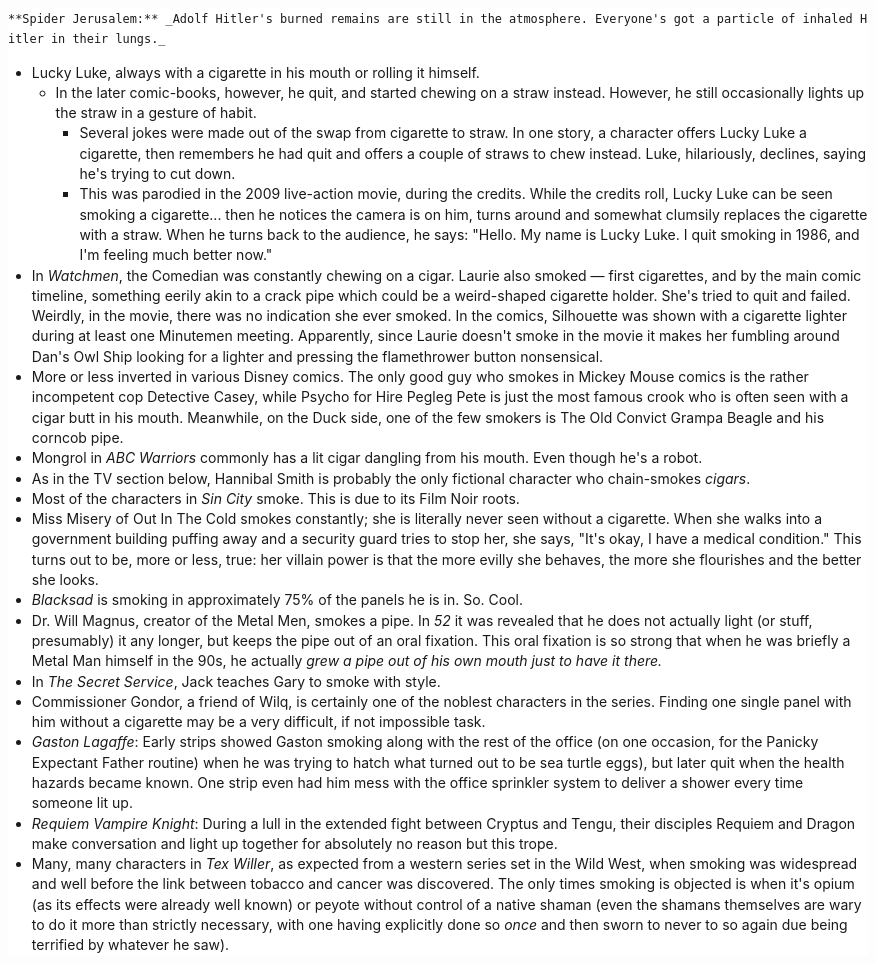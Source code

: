     **Spider Jerusalem:** _Adolf Hitler's burned remains are still in the atmosphere. Everyone's got a particle of inhaled Hitler in their lungs._
    
-   Lucky Luke, always with a cigarette in his mouth or rolling it himself.
    -   In the later comic-books, however, he quit, and started chewing on a straw instead. However, he still occasionally lights up the straw in a gesture of habit.
        -   Several jokes were made out of the swap from cigarette to straw. In one story, a character offers Lucky Luke a cigarette, then remembers he had quit and offers a couple of straws to chew instead. Luke, hilariously, declines, saying he's trying to cut down.
        -   This was parodied in the 2009 live-action movie, during the credits. While the credits roll, Lucky Luke can be seen smoking a cigarette... then he notices the camera is on him, turns around and somewhat clumsily replaces the cigarette with a straw. When he turns back to the audience, he says: "Hello. My name is Lucky Luke. I quit smoking in 1986, and I'm feeling much better now."
-   In _Watchmen_, the Comedian was constantly chewing on a cigar. Laurie also smoked — first cigarettes, and by the main comic timeline, something eerily akin to a crack pipe which could be a weird-shaped cigarette holder. She's tried to quit and failed. Weirdly, in the movie, there was no indication she ever smoked. In the comics, Silhouette was shown with a cigarette lighter during at least one Minutemen meeting. Apparently, since Laurie doesn't smoke in the movie it makes her fumbling around Dan's Owl Ship looking for a lighter and pressing the flamethrower button nonsensical.
-   More or less inverted in various Disney comics. The only good guy who smokes in Mickey Mouse comics is the rather incompetent cop Detective Casey, while Psycho for Hire Pegleg Pete is just the most famous crook who is often seen with a cigar butt in his mouth. Meanwhile, on the Duck side, one of the few smokers is The Old Convict Grampa Beagle and his corncob pipe.
-   Mongrol in _ABC Warriors_ commonly has a lit cigar dangling from his mouth. Even though he's a robot.
-   As in the TV section below, Hannibal Smith is probably the only fictional character who chain-smokes _cigars_.
-   Most of the characters in _Sin City_ smoke. This is due to its Film Noir roots.
-   Miss Misery of Out In The Cold smokes constantly; she is literally never seen without a cigarette. When she walks into a government building puffing away and a security guard tries to stop her, she says, "It's okay, I have a medical condition." This turns out to be, more or less, true: her villain power is that the more evilly she behaves, the more she flourishes and the better she looks.
-   _Blacksad_ is smoking in approximately 75% of the panels he is in. So. Cool.
-   Dr. Will Magnus, creator of the Metal Men, smokes a pipe. In _52_ it was revealed that he does not actually light (or stuff, presumably) it any longer, but keeps the pipe out of an oral fixation. This oral fixation is so strong that when he was briefly a Metal Man himself in the 90s, he actually _grew a pipe out of his own mouth just to have it there._
-   In _The Secret Service_, Jack teaches Gary to smoke with style.
-   Commissioner Gondor, a friend of Wilq, is certainly one of the noblest characters in the series. Finding one single panel with him without a cigarette may be a very difficult, if not impossible task.
-   _Gaston Lagaffe_: Early strips showed Gaston smoking along with the rest of the office (on one occasion, for the Panicky Expectant Father routine) when he was trying to hatch what turned out to be sea turtle eggs), but later quit when the health hazards became known. One strip even had him mess with the office sprinkler system to deliver a shower every time someone lit up.
-   _Requiem Vampire Knight_: During a lull in the extended fight between Cryptus and Tengu, their disciples Requiem and Dragon make conversation and light up together for absolutely no reason but this trope.
-   Many, many characters in _Tex Willer_, as expected from a western series set in the Wild West, when smoking was widespread and well before the link between tobacco and cancer was discovered. The only times smoking is objected is when it's opium (as its effects were already well known) or peyote without control of a native shaman (even the shamans themselves are wary to do it more than strictly necessary, with one having explicitly done so _once_ and then sworn to never to so again due being terrified by whatever he saw).
